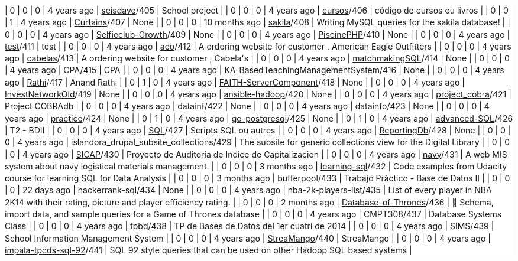 | 0 | 0 | 0 | 4 years ago | [seisdave](https://github.com/davidj01/seisdave)/405 | School project |
| 0 | 0 | 0 | 4 years ago | [cursos](https://github.com/rodrigollima/cursos)/406 | código de cursos ou livros |
| 0 | 0 | 1 | 4 years ago | [Curtains](https://github.com/darkowl91/Curtains)/407 | None |
| 0 | 0 | 0 | 10 months ago | [sakila](https://github.com/Jayleh/sakila)/408 | Writing MySQL queries for the sakila database! |
| 0 | 0 | 0 | 4 years ago | [Selfieclub-Growth](https://github.com/gullinbursti/Selfieclub-Growth)/409 | None |
| 0 | 0 | 0 | 4 years ago | [PiscinePHP](https://github.com/CCorazza/PiscinePHP)/410 | None |
| 0 | 0 | 0 | 4 years ago | [test](https://github.com/pooja17/test)/411 | test |
| 0 | 0 | 0 | 4 years ago | [aeo](https://github.com/LamCiuLoeng/aeo)/412 | A ordering website for customer , American Eagle Outfitters |
| 0 | 0 | 0 | 4 years ago | [cabelas](https://github.com/LamCiuLoeng/cabelas)/413 | A ordering website for customer , Cabela's |
| 0 | 0 | 0 | 4 years ago | [matchmakingSQL](https://github.com/venture4america/matchmakingSQL)/414 | None |
| 0 | 0 | 0 | 4 years ago | [CPA](https://github.com/webnil/CPA)/415 | CPA |
| 0 | 0 | 0 | 4 years ago | [KA-BasedTeachingManagementSystem](https://github.com/dingdong-team/KA-BasedTeachingManagementSystem)/416 | None |
| 0 | 0 | 0 | 4 years ago | [Rathi](https://github.com/niladri-git/Rathi)/417 | Anand Rathi |
| 0 | 1 | 0 | 4 years ago | [FAITH-ServerComponent](https://github.com/SE2Prj-FAITH/FAITH-ServerComponent)/418 | None |
| 0 | 0 | 0 | 4 years ago | [InvestNetworkOld](https://github.com/KulleR/InvestNetworkOld)/419 | None |
| 0 | 0 | 0 | 4 years ago | [ansible-hadoop](https://github.com/tomoyat/ansible-hadoop)/420 | None |
| 0 | 0 | 0 | 4 years ago | [project_cobra](https://github.com/iaserrat/project_cobra)/421 | Project COBRAdb |
| 0 | 0 | 0 | 4 years ago | [datainf](https://github.com/GerwinP/datainf)/422 | None |
| 0 | 0 | 0 | 4 years ago | [datainfo](https://github.com/CrossMark/datainfo)/423 | None |
| 0 | 0 | 0 | 4 years ago | [practice](https://github.com/agrinb/practice)/424 | None |
| 0 | 1 | 0 | 4 years ago | [go-postgresql](https://github.com/oren/go-postgresql)/425 | None |
| 0 | 1 | 0 | 4 years ago | [advanced-SQL](https://github.com/23edson/advanced-SQL)/426 | T2 - BDII |
| 0 | 0 | 0 | 4 years ago | [SQL](https://github.com/IPMotors/SQL)/427 | Scripts SQL ou autres |
| 0 | 0 | 0 | 4 years ago | [ReportingDb](https://github.com/GoAlexFlo/ReportingDb)/428 | None |
| 0 | 0 | 0 | 4 years ago | [islandora_drupal_subsite_collections](https://github.com/UCLALibrary/islandora_drupal_subsite_collections)/429 | The subsite for generic collections view for the Digital Library |
| 0 | 0 | 0 | 4 years ago | [SICAP](https://github.com/aesquive/SICAP)/430 | Proyecto de Auditoria de Indice de Capitalizacion |
| 0 | 0 | 0 | 4 years ago | [navy](https://github.com/newthinker/navy)/431 | A web MIS system about navy logistical materials management. |
| 0 | 0 | 0 | 3 months ago | [learning-sql](https://github.com/rajadavidh/learning-sql)/432 | Code examples from Udacity course for learning SQL for Data Analysis |
| 0 | 0 | 0 | 3 months ago | [bufferpool](https://github.com/JorgeGim/bufferpool)/433 | Trabajo Práctico - Base de Datos II |
| 0 | 0 | 0 | 22 days ago | [hackerrank-sql](https://github.com/bhowmikp/hackerrank-sql)/434 | None |
| 0 | 0 | 0 | 4 years ago | [nba-2k-players-list](https://github.com/mikeB4B9ZXxqAcEy/nba-2k-players-list)/435 | List of every player in NBA 2K14 with their rating, picture and player efficiency rating. |
| 0 | 0 | 0 | 2 months ago | [Database-of-Thrones](https://github.com/clfm/Database-of-Thrones)/436 | :crown: Schema, import data, and sample queries for a Game of Thrones database |
| 0 | 0 | 0 | 4 years ago | [CMPT308](https://github.com/ckincart/CMPT308)/437 | Database Systems Class |
| 0 | 0 | 0 | 4 years ago | [tpbd](https://github.com/miparnisari/tpbd)/438 | TP de Bases de Datos del 1er cuatri de 2014 |
| 0 | 0 | 0 | 4 years ago | [SIMS](https://github.com/git-prodigy/SIMS)/439 | School Information Management System |
| 0 | 0 | 0 | 4 years ago | [StreaMango](https://github.com/etiennestrobbe/StreaMango)/440 | StreaMango |
| 0 | 0 | 0 | 4 years ago | [impala-tpcds-sql-92](https://github.com/dkumarc/impala-tpcds-sql-92)/441 | SQL 92 style queries that can be used on other Hadoop SQL based systems |